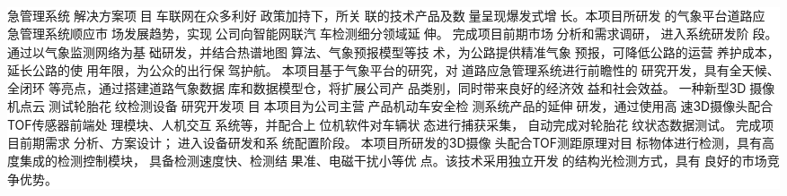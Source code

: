 急管理系统
解决方案项
目
车联网在众多利好
政策加持下，所关
联的技术产品及数
量呈现爆发式增
长。本项目所研发
的气象平台道路应
急管理系统顺应市
场发展趋势，实现
公司向智能网联汽
车检测细分领域延
伸。
完成项目前期市场
分析和需求调研，
进入系统研发阶
段。
通过以气象监测网络为基
础研发，并结合热谱地图
算法、气象预报模型等技
术，为公路提供精准气象
预报，可降低公路的运营
养护成本，延长公路的使
用年限，为公众的出行保
驾护航。
本项目基于气象平台的研究，对
道路应急管理系统进行前瞻性的
研究开发，具有全天候、全闭环
等亮点，通过搭建道路气象数据
库和数据模型仓，将扩展公司产
品类别，同时带来良好的经济效
益和社会效益。
一种新型3D
摄像机点云
测试轮胎花
纹检测设备
研究开发项
目
本项目为公司主营
产品机动车安全检
测系统产品的延伸
研发，通过使用高
速3D摄像头配合
TOF传感器前端处
理模块、人机交互
系统等，并配合上
位机软件对车辆状
态进行捕获采集，
自动完成对轮胎花
纹状态数据测试。
完成项目前期需求
分析、方案设计；
进入设备研发和系
统配置阶段。
本项目所研发的3D摄像
头配合TOF测距原理对目
标物体进行检测，具有高
度集成的检测控制模块，
具备检测速度快、检测结
果准、电磁干扰小等优
点。该技术采用独立开发
的结构光检测方式，具有
良好的市场竞争优势。